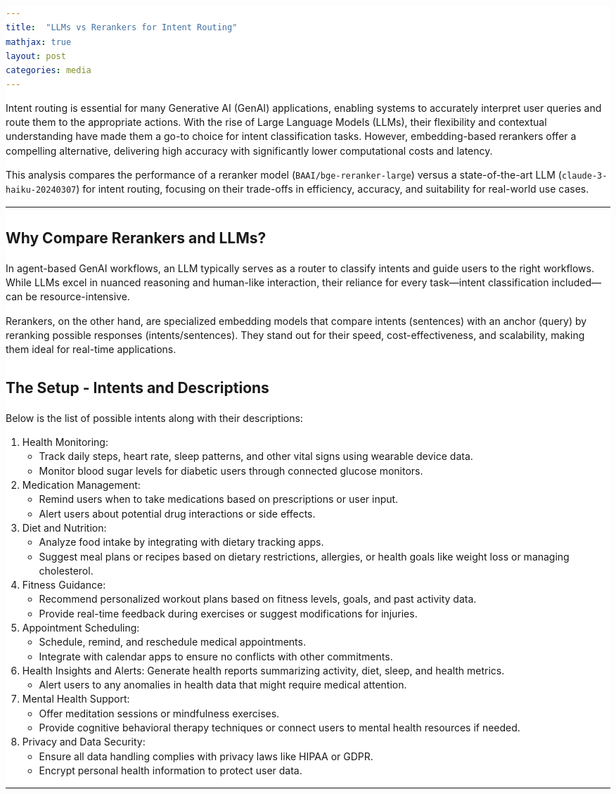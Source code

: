 ```yaml
---
title:  "LLMs vs Rerankers for Intent Routing"
mathjax: true
layout: post
categories: media
---
```


Intent routing is essential for many Generative AI (GenAI) applications, enabling systems to accurately interpret user queries and route them to the appropriate actions. With the rise of Large Language Models (LLMs), their flexibility and contextual understanding have made them a go-to choice for intent classification tasks. However, embedding-based rerankers offer a compelling alternative, delivering high accuracy with significantly lower computational costs and latency.

This analysis compares the performance of a reranker model (`BAAI/bge-reranker-large`) versus a state-of-the-art LLM (`claude-3-haiku-20240307`) for intent routing, focusing on their trade-offs in efficiency, accuracy, and suitability for real-world use cases.

---



## Why Compare Rerankers and LLMs?

In agent-based GenAI workflows, an LLM typically serves as a router to classify intents and guide users to the right workflows. While LLMs excel in nuanced reasoning and human-like interaction, their reliance for every task—intent classification included—can be resource-intensive.

Rerankers, on the other hand, are specialized embedding models that compare intents (sentences) with an anchor (query) by reranking possible responses (intents/sentences). They stand out for their speed, cost-effectiveness, and scalability, making them ideal for real-time applications.

## The Setup - Intents and Descriptions

Below is the list of possible intents along with their descriptions:

1. Health Monitoring:
    - Track daily steps, heart rate, sleep patterns, and other vital signs using wearable device data.
    - Monitor blood sugar levels for diabetic users through connected glucose monitors.
2. Medication Management:
    - Remind users when to take medications based on prescriptions or user input.
    - Alert users about potential drug interactions or side effects.
3. Diet and Nutrition:
    - Analyze food intake by integrating with dietary tracking apps.
    - Suggest meal plans or recipes based on dietary restrictions, allergies, or health goals like weight loss or managing cholesterol.
4. Fitness Guidance:
    - Recommend personalized workout plans based on fitness levels, goals, and past activity data.
    - Provide real-time feedback during exercises or suggest modifications for injuries.
5. Appointment Scheduling:
    - Schedule, remind, and reschedule medical appointments.
    - Integrate with calendar apps to ensure no conflicts with other commitments.
6. Health Insights and Alerts:
Generate health reports summarizing activity, diet, sleep, and health metrics.
    - Alert users to any anomalies in health data that might require medical attention.
7. Mental Health Support:
    - Offer meditation sessions or mindfulness exercises.
    - Provide cognitive behavioral therapy techniques or connect users to mental health resources if needed.
8. Privacy and Data Security:
    - Ensure all data handling complies with privacy laws like HIPAA or GDPR.
    - Encrypt personal health information to protect user data.

---
